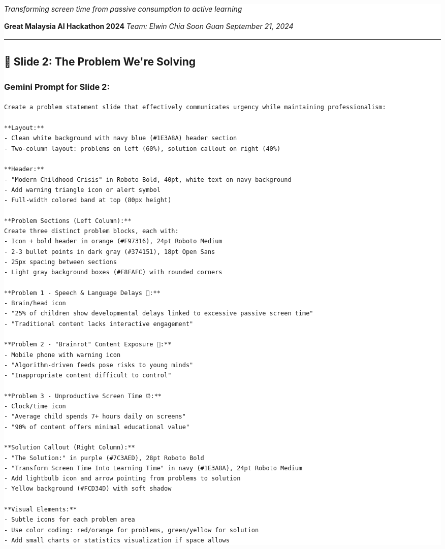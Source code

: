 *Transforming screen time from passive consumption to active learning*

**Great Malaysia AI Hackathon 2024**
*Team: Elwin Chia Soon Guan*
*September 21, 2024*

---

## 🚨 Slide 2: The Problem We're Solving

### **Gemini Prompt for Slide 2:**
```
Create a problem statement slide that effectively communicates urgency while maintaining professionalism:

**Layout:**
- Clean white background with navy blue (#1E3A8A) header section
- Two-column layout: problems on left (60%), solution callout on right (40%)

**Header:**
- "Modern Childhood Crisis" in Roboto Bold, 40pt, white text on navy background
- Add warning triangle icon or alert symbol
- Full-width colored band at top (80px height)

**Problem Sections (Left Column):**
Create three distinct problem blocks, each with:
- Icon + bold header in orange (#F97316), 24pt Roboto Medium
- 2-3 bullet points in dark gray (#374151), 18pt Open Sans
- 25px spacing between sections
- Light gray background boxes (#F8FAFC) with rounded corners

**Problem 1 - Speech & Language Delays 🧠:**
- Brain/head icon
- "25% of children show developmental delays linked to excessive passive screen time"
- "Traditional content lacks interactive engagement"

**Problem 2 - "Brainrot" Content Exposure 📱:**
- Mobile phone with warning icon
- "Algorithm-driven feeds pose risks to young minds"
- "Inappropriate content difficult to control"

**Problem 3 - Unproductive Screen Time ⏰:**
- Clock/time icon
- "Average child spends 7+ hours daily on screens"
- "90% of content offers minimal educational value"

**Solution Callout (Right Column):**
- "The Solution:" in purple (#7C3AED), 28pt Roboto Bold
- "Transform Screen Time Into Learning Time" in navy (#1E3A8A), 24pt Roboto Medium
- Add lightbulb icon and arrow pointing from problems to solution
- Yellow background (#FCD34D) with soft shadow

**Visual Elements:**
- Subtle icons for each problem area
- Use color coding: red/orange for problems, green/yellow for solution
- Add small charts or statistics visualization if space allows
```
